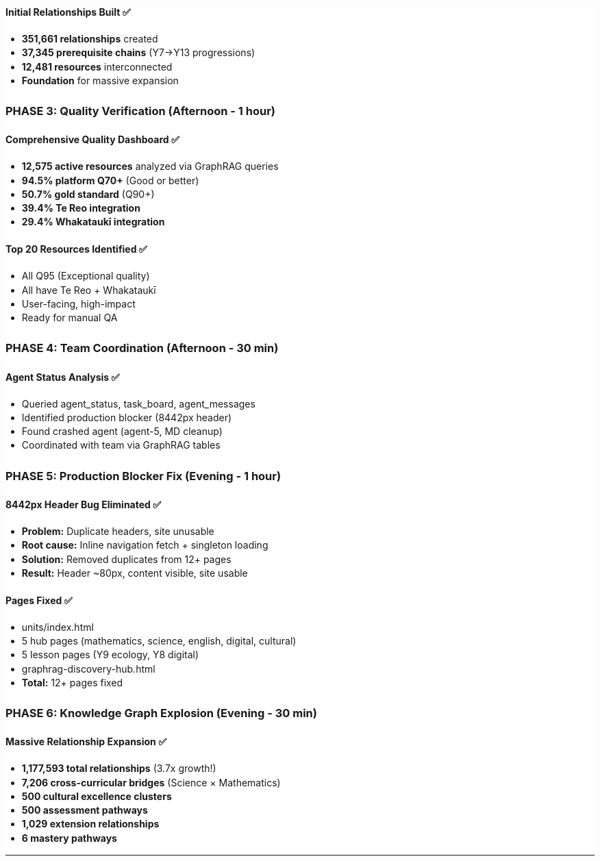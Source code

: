 #### Initial Relationships Built ✅
- **351,661 relationships** created
- **37,345 prerequisite chains** (Y7→Y13 progressions)
- **12,481 resources** interconnected
- **Foundation** for massive expansion

### PHASE 3: Quality Verification (Afternoon - 1 hour)

#### Comprehensive Quality Dashboard ✅
- **12,575 active resources** analyzed via GraphRAG queries
- **94.5% platform Q70+** (Good or better)
- **50.7% gold standard** (Q90+)
- **39.4% Te Reo integration**
- **29.4% Whakataukī integration**

#### Top 20 Resources Identified ✅
- All Q95 (Exceptional quality)
- All have Te Reo + Whakataukī
- User-facing, high-impact
- Ready for manual QA

### PHASE 4: Team Coordination (Afternoon - 30 min)

#### Agent Status Analysis ✅
- Queried agent_status, task_board, agent_messages
- Identified production blocker (8442px header)
- Found crashed agent (agent-5, MD cleanup)
- Coordinated with team via GraphRAG tables

### PHASE 5: Production Blocker Fix (Evening - 1 hour)

#### 8442px Header Bug Eliminated ✅
- **Problem:** Duplicate headers, site unusable
- **Root cause:** Inline navigation fetch + singleton loading
- **Solution:** Removed duplicates from 12+ pages
- **Result:** Header ~80px, content visible, site usable

#### Pages Fixed ✅
- units/index.html
- 5 hub pages (mathematics, science, english, digital, cultural)
- 5 lesson pages (Y9 ecology, Y8 digital)
- graphrag-discovery-hub.html
- **Total:** 12+ pages fixed

### PHASE 6: Knowledge Graph Explosion (Evening - 30 min)

#### Massive Relationship Expansion ✅
- **1,177,593 total relationships** (3.7x growth!)
- **7,206 cross-curricular bridges** (Science × Mathematics)
- **500 cultural excellence clusters**
- **500 assessment pathways**
- **1,029 extension relationships**
- **6 mastery pathways**

---
